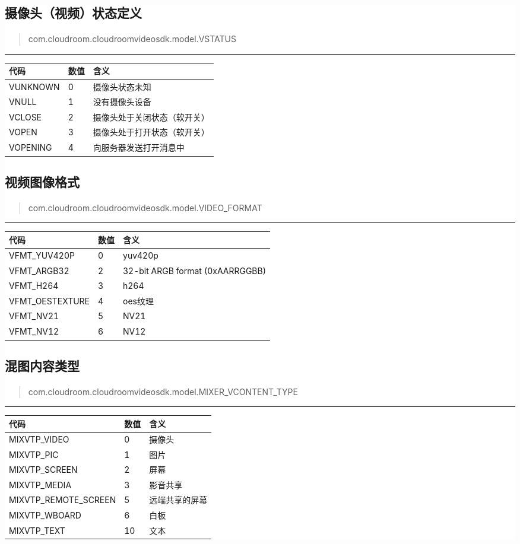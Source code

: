 
<h2 id=VSTATUS>摄像头（视频）状态定义</h2>


>com.cloudroom.cloudroomvideosdk.model.VSTATUS

----

| 代码     | 数值        |   含义   |
|:-------- |:-----------|:----------|
| VUNKNOWN|	0	|摄像头状态未知	|
| VNULL	|1|	没有摄像头设备	   |
| VCLOSE	|2|摄像头处于关闭状态（软开关）|
| VOPEN	|3|	摄像头处于打开状态（软开关）|
| VOPENING|	4	|向服务器发送打开消息中	 |


<h2 id=VIDEO_FORMAT>视频图像格式</h2>


>com.cloudroom.cloudroomvideosdk.model.VIDEO_FORMAT

----

| 代码     | 数值        |   含义   |
|:-------- |:-----------|:----------|
| VFMT_YUV420P	|0	|yuv420p	   |
| VFMT_ARGB32	|2 |32-bit ARGB format (0xAARRGGBB)	 |
| VFMT_H264	|3	|h264	   |
| VFMT_OESTEXTURE	|4 |oes纹理	 |
| VFMT_NV21	|5	|NV21	   |
| VFMT_NV12	|6 |NV12	 |

<h2 id=MIXER_VCONTENT_TYPE>混图内容类型</h2>


>com.cloudroom.cloudroomvideosdk.model.MIXER_VCONTENT_TYPE

----

| 代码     | 数值        |   含义   |
|:-------- |:-----------|:----------|
| MIXVTP_VIDEO|0	|摄像头|
| MIXVTP_PIC|1	|图片	   |
| MIXVTP_SCREEN|2	|屏幕  |
| MIXVTP_MEDIA|3	|影音共享	   |
| MIXVTP_REMOTE_SCREEN|5	|远端共享的屏幕	   |
| MIXVTP_WBOARD|6	|白板	   |
| MIXVTP_TEXT|10	|文本	   |

